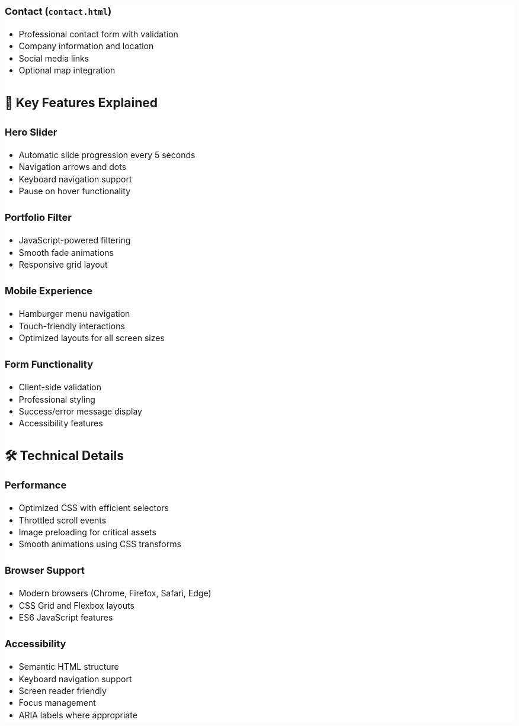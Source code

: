 ### Contact (`contact.html`)
- Professional contact form with validation
- Company information and location
- Social media links
- Optional map integration

## 🎯 Key Features Explained

### Hero Slider
- Automatic slide progression every 5 seconds
- Navigation arrows and dots
- Keyboard navigation support
- Pause on hover functionality

### Portfolio Filter
- JavaScript-powered filtering
- Smooth fade animations
- Responsive grid layout

### Mobile Experience
- Hamburger menu navigation
- Touch-friendly interactions
- Optimized layouts for all screen sizes

### Form Functionality
- Client-side validation
- Professional styling
- Success/error message display
- Accessibility features

## 🛠️ Technical Details

### Performance
- Optimized CSS with efficient selectors
- Throttled scroll events
- Image preloading for critical assets
- Smooth animations using CSS transforms

### Browser Support
- Modern browsers (Chrome, Firefox, Safari, Edge)
- CSS Grid and Flexbox layouts
- ES6 JavaScript features

### Accessibility
- Semantic HTML structure
- Keyboard navigation support
- Screen reader friendly
- Focus management
- ARIA labels where appropriate

